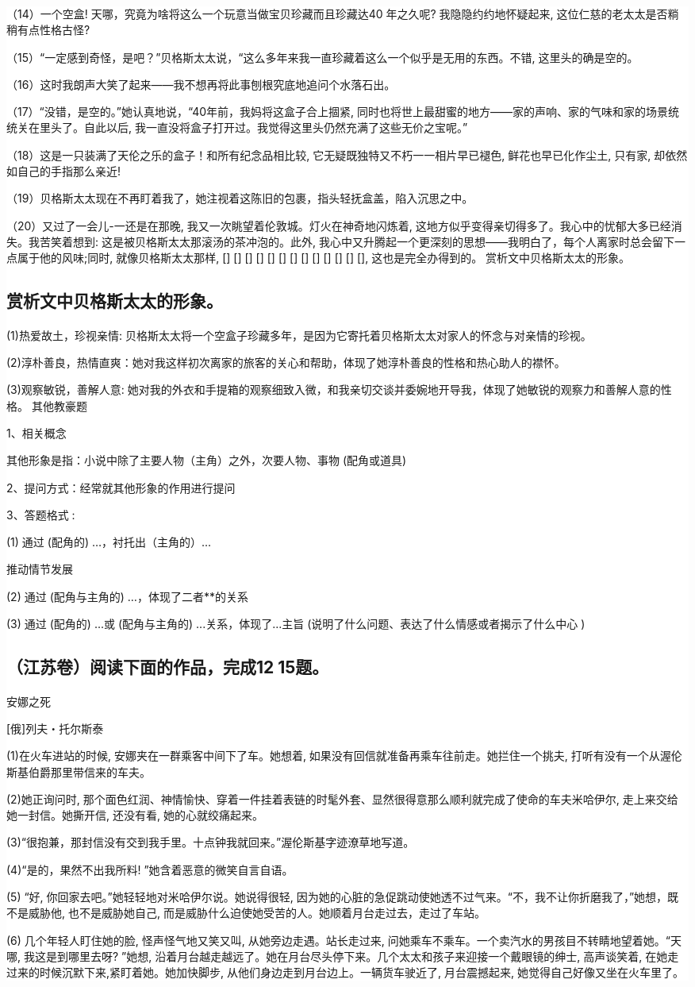 （14）一个空盒! 天哪，究竟为啥将这么一个玩意当做宝贝珍藏而且珍藏达40 年之久呢? 我隐隐约约地怀疑起来, 这位仁慈的老太太是否䊑稍有点性格古怪?

（15）“一定感到奇怪，是吧？”贝格斯太太说，“这么多年来我一直珍藏着这么一个似乎是无用的东西。不错, 这里头的确是空的。

（16）这时我朗声大笑了起来——我不想再将此事刨根究底地追问个水落石出。

（17）“没错，是空的。”她认真地说，“40年前，我妈将这盒子合上㧽紧, 同时也将世上最甜蜜的地方——家的声响、家的气味和家的场景统统关在里头了。自此以后, 我一直没将盒子打开过。我觉得这里头仍然充满了这些无价之宝呢。”

（18）这是一只装满了天伦之乐的盒子！和所有纪念品相比较, 它无疑既独特又不朽一一相片早已褪色, 鲜花也早已化作尘土, 只有家, 却依然如自己的手指那么亲近!

（19）贝格斯太太现在不再盯着我了，她注视着这陈旧的包裹，指头轻抚盒盖，陷入沉思之中。

（20）又过了一会儿-一还是在那晚, 我又一次眺望着伦敦城。灯火在神奇地闪炼着, 这地方似乎变得亲切得多了。我心中的忧郁大多已经消失。我苦笑着想到: 这是被贝格斯太太那滚汤的茶冲泡的。此外, 我心中又升腾起一个更深刻的思想——我明白了，每个人离家时总会留下一点属于他的风味;同时, 就像贝格斯太太那样, [] [] [] [] [] [] [] [] [] [] [] [] [], 这也是完全办得到的。
赏析文中贝格斯太太的形象。

## 赏析文中贝格斯太太的形象。

(1)热爱故土，珍视亲情: 贝格斯太太将一个空盒子珍藏多年，是因为它寄托着贝格斯太太对家人的怀念与对亲情的珍视。

(2)淳朴善良，热情直爽：她对我这样初次离家的旅客的关心和帮助，体现了她淳朴善良的性格和热心助人的襟怀。

(3)观察敏锐，善解人意: 她对我的外衣和手提箱的观察细致入微，和我亲切交谈并委婉地开导我，体现了她敏锐的观察力和善解人意的性格。
其他教豪题

1、相关概念

其他形象是指：小说中除了主要人物（主角）之外，次要人物、事物 (配角或道具)

2、提问方式：经常就其他形象的作用进行提问

3、答题格式 :

(1) 通过 (配角的) …，衬托出（主角的）...

推动情节发展

(2) 通过 (配角与主角的) …，体现了二者**的关系

(3) 通过 (配角的) ...或 (配角与主角的) ...关系，体现了...主旨 (说明了什么问题、表达了什么情感或者揭示了什么中心 )

## （江苏卷）阅读下面的作品，完成12 15题。

安娜之死

[俄]列夫・托尔斯泰

(1)在火车进站的时候, 安娜夹在一群乘客中间下了车。她想着, 如果没有回信就准备再乘车往前走。她拦住一个挑夫, 打听有没有一个从渥伦斯基伯爵那里带信来的车夫。

(2)她正询问时, 那个面色红润、神情愉快、穿着一件挂着表链的时髦外套、显然很得意那么顺利就完成了使命的车夫米哈伊尔, 走上来交给她一封信。她撕开信, 还没有看, 她的心就绞痛起来。

(3)“很抱兼，那封信没有交到我手里。十点钟我就回来。”渥伦斯基字迹潦草地写道。

(4)“是的，果然不出我所料! ”她含着恶意的微笑自言自语。

(5) “好, 你回家去吧。”她轻轻地对米哈伊尔说。她说得很轻, 因为她的心脏的急促跳动使她透不过气来。“不，我不让你折磨我了，”她想，既不是威胁他, 也不是威胁她自己, 而是威胁什么迫使她受苦的人。她顺着月台走过去，走过了车站。

(6) 几个年轻人盯住她的脸, 怪声怪气地又笑又叫, 从她旁边走遇。站长走过来, 问她乘车不乘车。一个卖汽水的男孩目不转睛地望着她。“天哪, 我这是到哪里去呀? ”她想, 沿着月台越走越远了。她在月台尽头停下来。几个太太和孩子来迎接一个戴眼镜的绅士, 高声谈笑着, 在她走过来的时候沉默下来,紧盯着她。她加快脚步, 从他们身边走到月台边上。一辆货车驶近了, 月台震撼起来, 她觉得自己好像又坐在火车里了。
